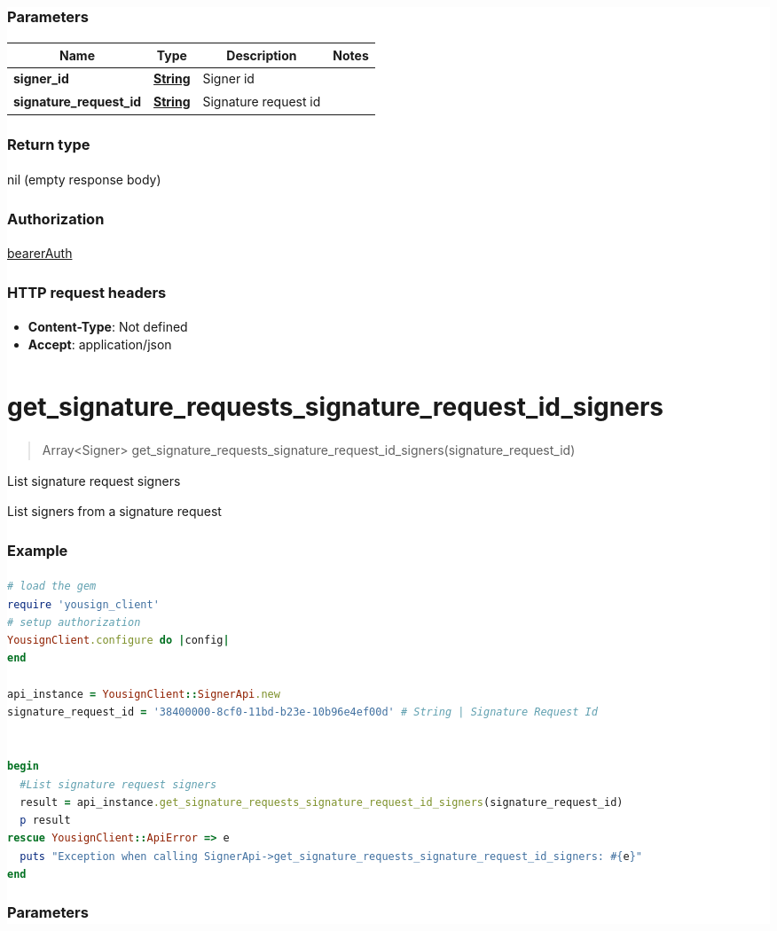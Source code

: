 ### Parameters

Name | Type | Description  | Notes
------------- | ------------- | ------------- | -------------
 **signer_id** | [**String**](.md)| Signer id | 
 **signature_request_id** | [**String**](.md)| Signature request id | 

### Return type

nil (empty response body)

### Authorization

[bearerAuth](../README.md#bearerAuth)

### HTTP request headers

 - **Content-Type**: Not defined
 - **Accept**: application/json



# **get_signature_requests_signature_request_id_signers**
> Array&lt;Signer&gt; get_signature_requests_signature_request_id_signers(signature_request_id)

List signature request signers

List signers from a signature request

### Example
```ruby
# load the gem
require 'yousign_client'
# setup authorization
YousignClient.configure do |config|
end

api_instance = YousignClient::SignerApi.new
signature_request_id = '38400000-8cf0-11bd-b23e-10b96e4ef00d' # String | Signature Request Id


begin
  #List signature request signers
  result = api_instance.get_signature_requests_signature_request_id_signers(signature_request_id)
  p result
rescue YousignClient::ApiError => e
  puts "Exception when calling SignerApi->get_signature_requests_signature_request_id_signers: #{e}"
end
```

### Parameters
